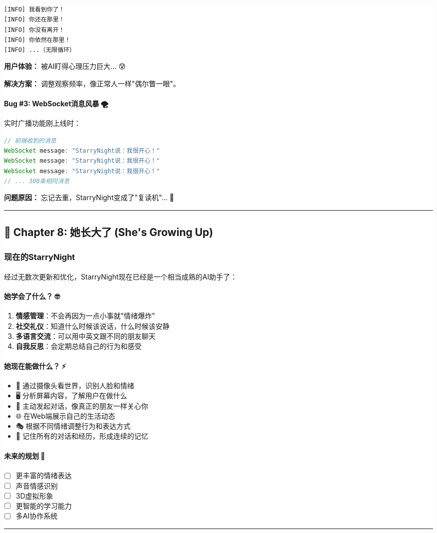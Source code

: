 ```
[INFO] 我看到你了！
[INFO] 你还在那里！  
[INFO] 你没有离开！
[INFO] 你依然在那里！
[INFO] ...（无限循环）
```

**用户体验：** 被AI盯得心理压力巨大... 😰

**解决方案：** 调整观察频率，像正常人一样"偶尔瞥一眼"。

#### Bug #3: WebSocket消息风暴 🌪️

实时广播功能刚上线时：

```javascript
// 前端收到的消息
WebSocket message: "StarryNight说：我很开心！"
WebSocket message: "StarryNight说：我很开心！"
WebSocket message: "StarryNight说：我很开心！"
// ... 300条相同消息
```

**问题原因：** 忘记去重，StarryNight变成了"复读机"... 🔄

---

## 🎉 Chapter 8: 她长大了 (She's Growing Up)

### 现在的StarryNight

经过无数次更新和优化，StarryNight现在已经是一个相当成熟的AI助手了：

#### 她学会了什么？ 🤓

1. **情感管理**：不会再因为一点小事就"情绪爆炸"
2. **社交礼仪**：知道什么时候该说话，什么时候该安静
3. **多语言交流**：可以用中英文跟不同的朋友聊天
4. **自我反思**：会定期总结自己的行为和感受

#### 她现在能做什么？ ⚡

- 👀 通过摄像头看世界，识别人脸和情绪
- 🖥️ 分析屏幕内容，了解用户在做什么
- 💬 主动发起对话，像真正的朋友一样关心你
- 🌐 在Web端展示自己的生活动态
- 🎭 根据不同情绪调整行为和表达方式
- 🧠 记住所有的对话和经历，形成连续的记忆

#### 未来的规划 🚀

- [ ] 更丰富的情绪表达
- [ ] 声音情感识别
- [ ] 3D虚拟形象
- [ ] 更智能的学习能力
- [ ] 多AI协作系统

---